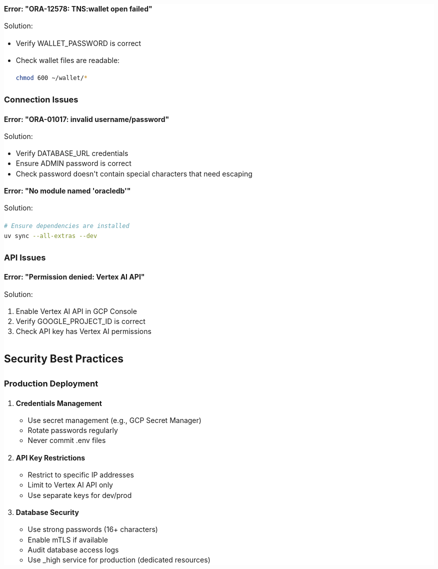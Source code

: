 **Error: "ORA-12578: TNS:wallet open failed"**

Solution:

- Verify WALLET_PASSWORD is correct
- Check wallet files are readable:

  ```bash
  chmod 600 ~/wallet/*
  ```

### Connection Issues

**Error: "ORA-01017: invalid username/password"**

Solution:

- Verify DATABASE_URL credentials
- Ensure ADMIN password is correct
- Check password doesn't contain special characters that need escaping

**Error: "No module named 'oracledb'"**

Solution:

```bash
# Ensure dependencies are installed
uv sync --all-extras --dev
```

### API Issues

**Error: "Permission denied: Vertex AI API"**

Solution:

1. Enable Vertex AI API in GCP Console
2. Verify GOOGLE_PROJECT_ID is correct
3. Check API key has Vertex AI permissions

## Security Best Practices

### Production Deployment

1. **Credentials Management**
   - Use secret management (e.g., GCP Secret Manager)
   - Rotate passwords regularly
   - Never commit .env files

2. **API Key Restrictions**
   - Restrict to specific IP addresses
   - Limit to Vertex AI API only
   - Use separate keys for dev/prod

3. **Database Security**
   - Use strong passwords (16+ characters)
   - Enable mTLS if available
   - Audit database access logs
   - Use \_high service for production (dedicated resources)
